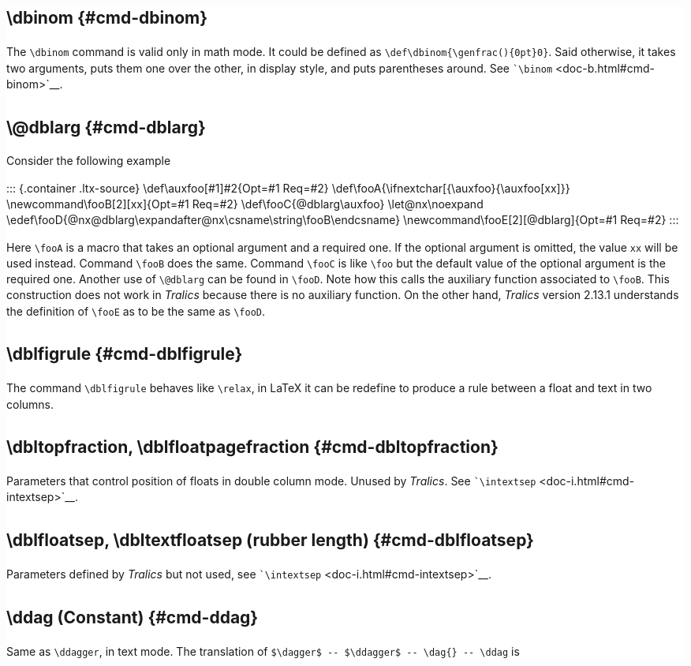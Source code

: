 \\dbinom {#cmd-dbinom}
--------

The `\dbinom` command is valid only in math mode. It could be defined as
`\def\dbinom{\genfrac(){0pt}0}`. Said otherwise, it takes two arguments,
puts them one over the other, in display style, and puts parentheses
around. See `` `\binom `` \<doc-b.html\#cmd-binom\>\`\_\_.

\\\@dblarg {#cmd-dblarg}
----------

Consider the following example

::: {.container .ltx-source}
    \def\auxfoo[#1]#2{Opt=#1 Req=#2}
    \def\fooA{\ifnextchar[{\auxfoo}{\auxfoo[xx]}}
    \newcommand\fooB[2][xx]{Opt=#1 Req=#2}
    \def\fooC{\@dblarg\auxfoo}
    \let\@nx\noexpand
    \edef\fooD{\@nx\@dblarg\expandafter\@nx\csname\string\fooB\endcsname}
    \newcommand\fooE[2][\@dblarg]{Opt=#1 Req=#2}
:::

Here `\fooA` is a macro that takes an optional argument and a required
one. If the optional argument is omitted, the value `xx` will be used
instead. Command `\fooB` does the same. Command `\fooC` is like `\foo`
but the default value of the optional argument is the required one.
Another use of `\@dblarg` can be found in `\fooD`. Note how this calls
the auxiliary function associated to `\fooB`. This construction does not
work in *Tralics* because there is no auxiliary function. On the other
hand, *Tralics* version 2.13.1 understands the definition of `\fooE` as
to be the same as `\fooD`.

\\dblfigrule {#cmd-dblfigrule}
------------

The command `\dblfigrule` behaves like `\relax`, in LaTeX it can be
redefine to produce a rule between a float and text in two columns.

\\dbltopfraction, \\dblfloatpagefraction {#cmd-dbltopfraction}
----------------------------------------

Parameters that control position of floats in double column mode. Unused
by *Tralics*. See `` `\intextsep `` \<doc-i.html\#cmd-intextsep\>\`\_\_.

\\dblfloatsep, \\dbltextfloatsep (rubber length) {#cmd-dblfloatsep}
------------------------------------------------

Parameters defined by *Tralics* but not used, see `` `\intextsep ``
\<doc-i.html\#cmd-intextsep\>\`\_\_.

\\ddag (Constant) {#cmd-ddag}
-----------------

Same as `\ddagger`, in text mode. The translation of
`$\dagger$ -- $\ddagger$ -- \dag{} -- \ddag` is
